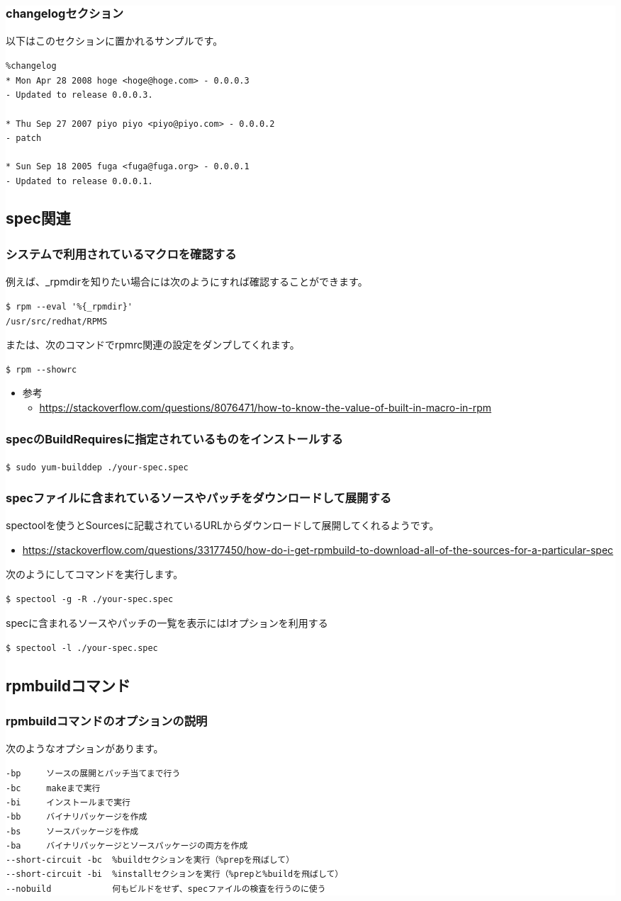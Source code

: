 ### changelogセクション
以下はこのセクションに置かれるサンプルです。
```
%changelog
* Mon Apr 28 2008 hoge <hoge@hoge.com> - 0.0.0.3
- Updated to release 0.0.0.3.

* Thu Sep 27 2007 piyo piyo <piyo@piyo.com> - 0.0.0.2
- patch

* Sun Sep 18 2005 fuga <fuga@fuga.org> - 0.0.0.1
- Updated to release 0.0.0.1.
```

## spec関連
### システムで利用されているマクロを確認する
例えば、_rpmdirを知りたい場合には次のようにすれば確認することができます。
```
$ rpm --eval '%{_rpmdir}'
/usr/src/redhat/RPMS
```

または、次のコマンドでrpmrc関連の設定をダンプしてくれます。
```
$ rpm --showrc
```

- 参考
  - https://stackoverflow.com/questions/8076471/how-to-know-the-value-of-built-in-macro-in-rpm

### specのBuildRequiresに指定されているものをインストールする
```
$ sudo yum-builddep ./your-spec.spec
```

### specファイルに含まれているソースやパッチをダウンロードして展開する
spectoolを使うとSourcesに記載されているURLからダウンロードして展開してくれるようです。
- https://stackoverflow.com/questions/33177450/how-do-i-get-rpmbuild-to-download-all-of-the-sources-for-a-particular-spec

次のようにしてコマンドを実行します。
```
$ spectool -g -R ./your-spec.spec
```

specに含まれるソースやパッチの一覧を表示にはlオプションを利用する
```
$ spectool -l ./your-spec.spec
```

## rpmbuildコマンド

### rpmbuildコマンドのオプションの説明
次のようなオプションがあります。
```
-bp 	ソースの展開とパッチ当てまで行う
-bc 	makeまで実行
-bi 	インストールまで実行
-bb 	バイナリパッケージを作成
-bs 	ソースパッケージを作成
-ba 	バイナリパッケージとソースパッケージの両方を作成
--short-circuit -bc  %buildセクションを実行（%prepを飛ばして）
--short-circuit -bi  %installセクションを実行（%prepと%buildを飛ばして）
--nobuild            何もビルドをせず、specファイルの検査を行うのに使う
```